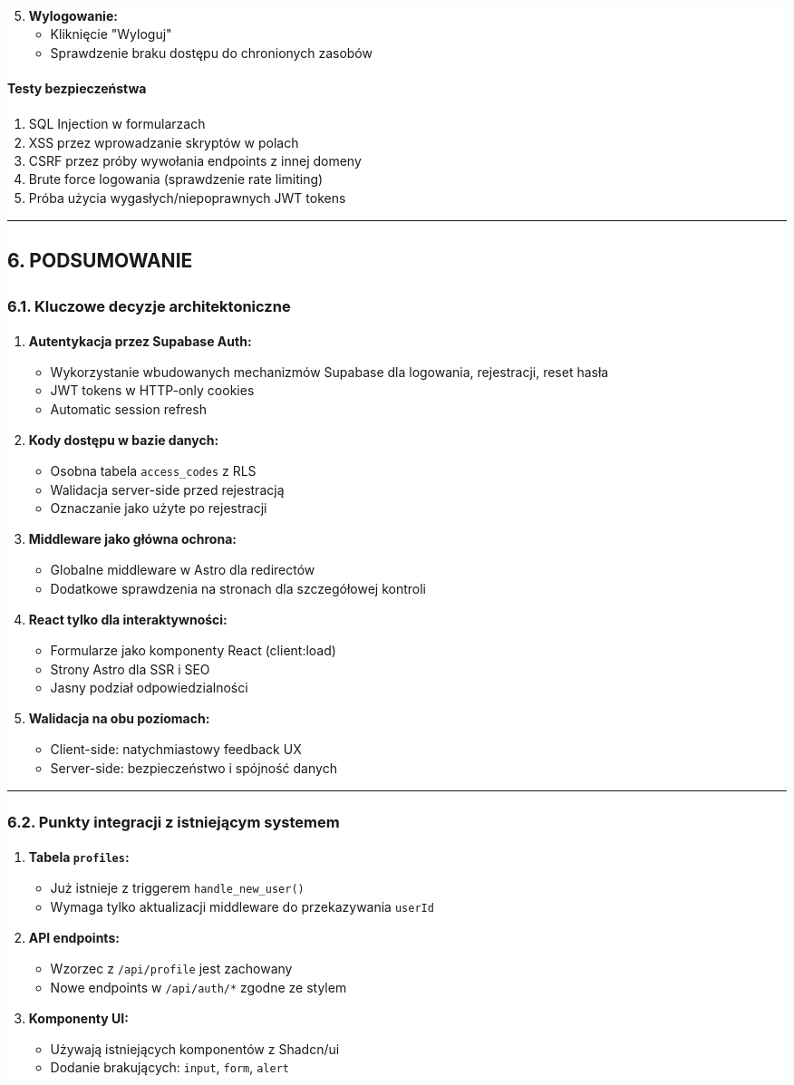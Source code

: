 5. **Wylogowanie:**
   - Kliknięcie "Wyloguj"
   - Sprawdzenie braku dostępu do chronionych zasobów

#### Testy bezpieczeństwa

1. SQL Injection w formularzach
2. XSS przez wprowadzanie skryptów w polach
3. CSRF przez próby wywołania endpoints z innej domeny
4. Brute force logowania (sprawdzenie rate limiting)
5. Próba użycia wygasłych/niepoprawnych JWT tokens

---

## 6. PODSUMOWANIE

### 6.1. Kluczowe decyzje architektoniczne

1. **Autentykacja przez Supabase Auth:**
   - Wykorzystanie wbudowanych mechanizmów Supabase dla logowania, rejestracji, reset hasła
   - JWT tokens w HTTP-only cookies
   - Automatic session refresh

2. **Kody dostępu w bazie danych:**
   - Osobna tabela `access_codes` z RLS
   - Walidacja server-side przed rejestracją
   - Oznaczanie jako użyte po rejestracji

3. **Middleware jako główna ochrona:**
   - Globalne middleware w Astro dla redirectów
   - Dodatkowe sprawdzenia na stronach dla szczegółowej kontroli

4. **React tylko dla interaktywności:**
   - Formularze jako komponenty React (client:load)
   - Strony Astro dla SSR i SEO
   - Jasny podział odpowiedzialności

5. **Walidacja na obu poziomach:**
   - Client-side: natychmiastowy feedback UX
   - Server-side: bezpieczeństwo i spójność danych

---

### 6.2. Punkty integracji z istniejącym systemem

1. **Tabela `profiles`:**
   - Już istnieje z triggerem `handle_new_user()`
   - Wymaga tylko aktualizacji middleware do przekazywania `userId`

2. **API endpoints:**
   - Wzorzec z `/api/profile` jest zachowany
   - Nowe endpoints w `/api/auth/*` zgodne ze stylem

3. **Komponenty UI:**
   - Używają istniejących komponentów z Shadcn/ui
   - Dodanie brakujących: `input`, `form`, `alert`
